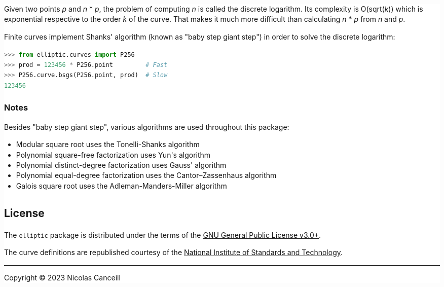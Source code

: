 Given two points *p* and *n* * *p*, the problem of computing *n* is called the discrete logarithm. Its complexity is O(sqrt(*k*)) which is exponential respective to the order *k* of the curve. That makes it much more difficult than calculating *n* * *p* from *n* and *p*.

Finite curves implement Shanks' algorithm (known as "baby step giant step") in order to solve the discrete logarithm:

```python
>>> from elliptic.curves import P256
>>> prod = 123456 * P256.point         # Fast
>>> P256.curve.bsgs(P256.point, prod)  # Slow
123456
```

### Notes

Besides "baby step giant step", various algorithms are used throughout this package:
- Modular square root uses the Tonelli-Shanks algorithm
- Polynomial square-free factorization uses Yun's algorithm
- Polynomial distinct-degree factorization uses Gauss' algorithm
- Polynomial equal-degree factorization uses the Cantor–Zassenhaus algorithm
- Galois square root uses the Adleman-Manders-Miller algorithm

## License

The `elliptic` package is distributed under the terms of the [GNU General Public License v3.0+](https://www.gnu.org/licenses/).

The curve definitions are republished courtesy of the [National Institute of Standards and Technology](https://www.nist.gov).

***

Copyright © 2023 Nicolas Canceill
